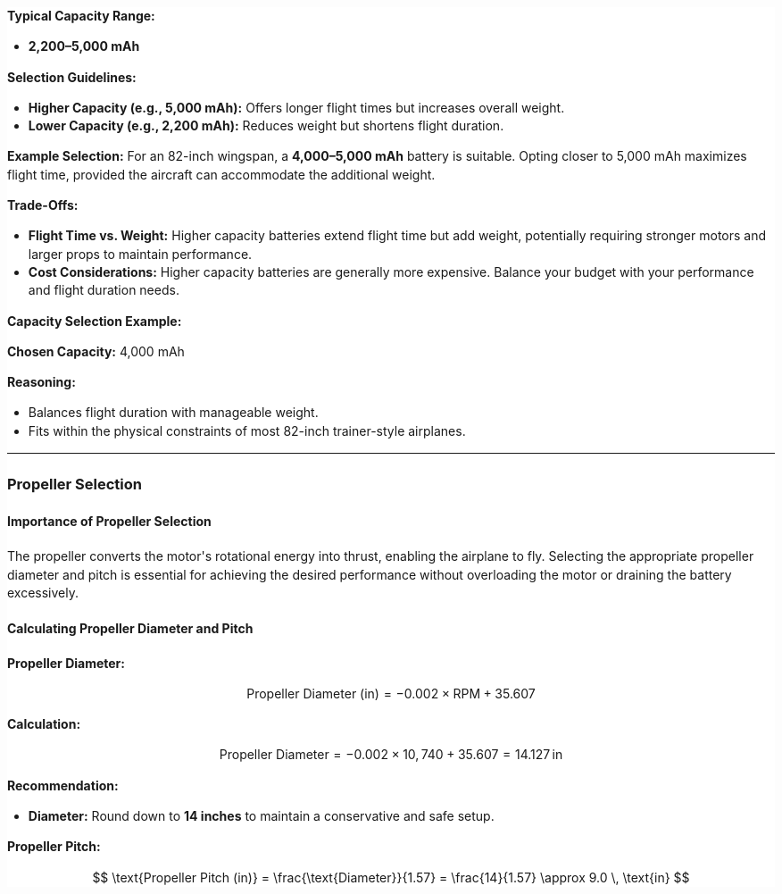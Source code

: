 **Typical Capacity Range:**
- **2,200–5,000 mAh**

**Selection Guidelines:**
- **Higher Capacity (e.g., 5,000 mAh):** Offers longer flight times but increases overall weight.
- **Lower Capacity (e.g., 2,200 mAh):** Reduces weight but shortens flight duration.

**Example Selection:**
For an 82-inch wingspan, a **4,000–5,000 mAh** battery is suitable. Opting closer to 5,000 mAh maximizes flight time, provided the aircraft can accommodate the additional weight.

**Trade-Offs:**
- **Flight Time vs. Weight:** Higher capacity batteries extend flight time but add weight, potentially requiring stronger motors and larger props to maintain performance.
- **Cost Considerations:** Higher capacity batteries are generally more expensive. Balance your budget with your performance and flight duration needs.

**Capacity Selection Example:**

**Chosen Capacity:** 4,000 mAh

**Reasoning:**
- Balances flight duration with manageable weight.
- Fits within the physical constraints of most 82-inch trainer-style airplanes.

---

### Propeller Selection

#### Importance of Propeller Selection

The propeller converts the motor's rotational energy into thrust, enabling the airplane to fly. Selecting the appropriate propeller diameter and pitch is essential for achieving the desired performance without overloading the motor or draining the battery excessively.

#### Calculating Propeller Diameter and Pitch

**Propeller Diameter:**

$$
\text{Propeller Diameter (in)} = -0.002 \times \text{RPM} + 35.607
$$

**Calculation:**

$$
\text{Propeller Diameter} = -0.002 \times 10,740 + 35.607 = 14.127 \, \text{in}
$$

**Recommendation:**
- **Diameter:** Round down to **14 inches** to maintain a conservative and safe setup.

**Propeller Pitch:**

$$
\text{Propeller Pitch (in)} = \frac{\text{Diameter}}{1.57} = \frac{14}{1.57} \approx 9.0 \, \text{in}
$$
